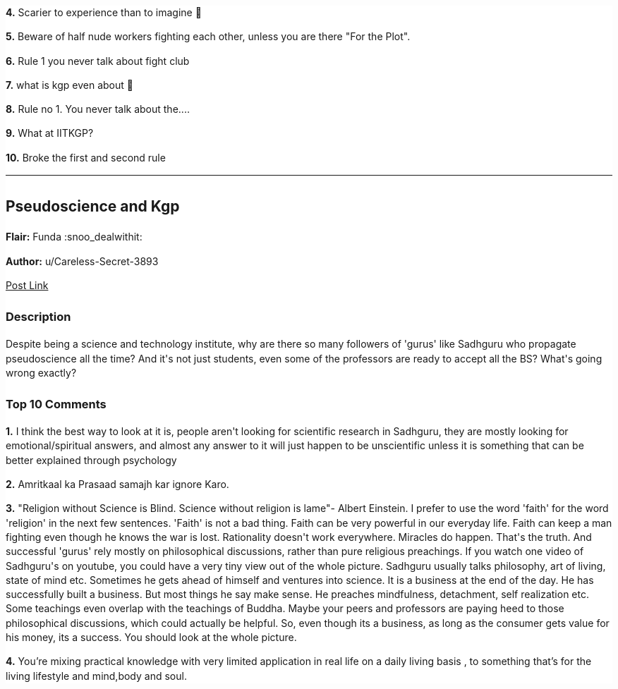 **4.** Scarier to experience than to imagine 🙂

**5.** Beware of half nude workers fighting each other, unless you are there "For the Plot".

**6.** Rule 1 you never talk about fight club

**7.** what is kgp even about 🥀

**8.** Rule no 1. You never talk about the....

**9.** What at IITKGP?

**10.** Broke the first and second rule

---

## Pseudoscience and Kgp

**Flair:** Funda :snoo_dealwithit:

**Author:** u/Careless-Secret-3893

[Post Link](https://www.reddit.com/r/iitkgp/comments/178fn2j/pseudoscience_and_kgp/)

### Description
Despite being a science and technology institute, why are there so many followers of 'gurus' like Sadhguru who propagate pseudoscience all the time? And it's not just students, even some of the professors are ready to accept all the BS? What's going wrong exactly?

### Top 10 Comments
**1.** I think the best way to look at it is, people aren't looking for scientific research in Sadhguru, they are mostly looking for emotional/spiritual answers, and almost any answer to it will just happen to be unscientific unless it is something that can be better explained through psychology

**2.** Amritkaal ka Prasaad samajh kar ignore Karo.

**3.** "Religion without Science is Blind. Science without religion is lame"- Albert Einstein.
I prefer to use the word 'faith' for the word 'religion' in the next few sentences.
'Faith' is not a bad thing. Faith can be very powerful in our everyday life. Faith can keep a man fighting even though he knows the war is lost. Rationality doesn't work everywhere. Miracles do happen. That's the truth.
And successful 'gurus' rely mostly on philosophical discussions, rather than pure religious preachings.
If you watch one video of Sadhguru's on youtube, you could have a very tiny view out of the whole picture. Sadhguru usually talks philosophy, art of living, state of mind etc. Sometimes he gets ahead of himself and ventures into science. It is a business at the end of the day. He has successfully built a business.
But most things he say make sense. He preaches mindfulness, detachment, self realization etc. Some teachings even overlap with the teachings of Buddha. Maybe your peers and professors are paying heed to those philosophical discussions, which could actually be helpful.
So, even though its a business, as long as the consumer gets value for his money, its a success.
You should look at the whole picture.

**4.** You’re mixing practical knowledge with very limited application in real life on a daily living basis , to something that’s for the living lifestyle and mind,body and soul.

